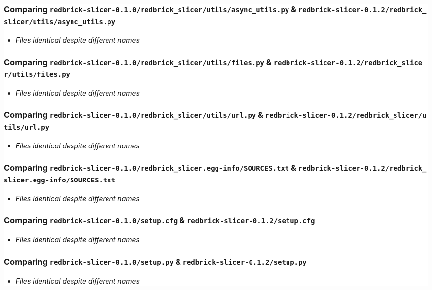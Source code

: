 
### Comparing `redbrick-slicer-0.1.0/redbrick_slicer/utils/async_utils.py` & `redbrick-slicer-0.1.2/redbrick_slicer/utils/async_utils.py`

 * *Files identical despite different names*

### Comparing `redbrick-slicer-0.1.0/redbrick_slicer/utils/files.py` & `redbrick-slicer-0.1.2/redbrick_slicer/utils/files.py`

 * *Files identical despite different names*

### Comparing `redbrick-slicer-0.1.0/redbrick_slicer/utils/url.py` & `redbrick-slicer-0.1.2/redbrick_slicer/utils/url.py`

 * *Files identical despite different names*

### Comparing `redbrick-slicer-0.1.0/redbrick_slicer.egg-info/SOURCES.txt` & `redbrick-slicer-0.1.2/redbrick_slicer.egg-info/SOURCES.txt`

 * *Files identical despite different names*

### Comparing `redbrick-slicer-0.1.0/setup.cfg` & `redbrick-slicer-0.1.2/setup.cfg`

 * *Files identical despite different names*

### Comparing `redbrick-slicer-0.1.0/setup.py` & `redbrick-slicer-0.1.2/setup.py`

 * *Files identical despite different names*

